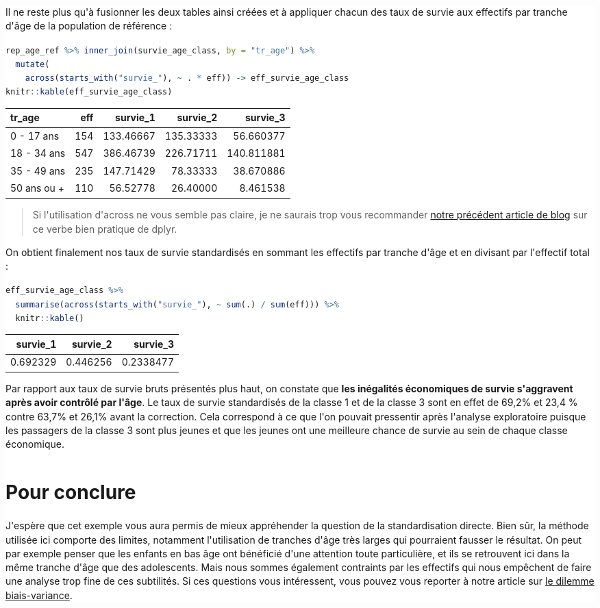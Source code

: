 Il ne reste plus qu'à fusionner les deux tables ainsi créées et à appliquer chacun des taux de survie aux effectifs par tranche d'âge de la population de référence :  


```r
rep_age_ref %>% inner_join(survie_age_class, by = "tr_age") %>% 
  mutate(
    across(starts_with("survie_"), ~ . * eff)) -> eff_survie_age_class
knitr::kable(eff_survie_age_class)
```



|tr_age      | eff|  survie_1|  survie_2|   survie_3|
|:-----------|---:|---------:|---------:|----------:|
|0 - 17 ans  | 154| 133.46667| 135.33333|  56.660377|
|18 - 34 ans | 547| 386.46739| 226.71711| 140.811881|
|35 - 49 ans | 235| 147.71429|  78.33333|  38.670886|
|50 ans ou + | 110|  56.52778|  26.40000|   8.461538|

> Si l'utilisation d'across ne vous semble pas claire, je ne saurais trop vous recommander [notre précédent article de blog](https://blog.statoscop.fr/fonctionnement-et-performances-dacross-dans-dplyr.html) sur ce verbe bien pratique de dplyr.  

On obtient finalement nos taux de survie standardisés en sommant les effectifs par tranche d'âge et en divisant par l'effectif total :  


```r
eff_survie_age_class %>% 
  summarise(across(starts_with("survie_"), ~ sum(.) / sum(eff))) %>% 
  knitr::kable()
```



| survie_1| survie_2|  survie_3|
|--------:|--------:|---------:|
| 0.692329| 0.446256| 0.2338477|

Par rapport aux taux de survie bruts présentés plus haut, on constate que __les inégalités économiques de survie s'aggravent après avoir contrôlé par l'âge__. Le taux de survie standardisés de la classe 1 et de la classe 3 sont en effet de 69,2% et 23,4 % contre 63,7% et 26,1% avant la correction. Cela correspond à ce que l'on pouvait pressentir après l'analyse exploratoire puisque les passagers de la classe 3 sont plus jeunes et que les jeunes ont une meilleure chance de survie au sein de chaque classe économique.   

# Pour conclure  

J'espère que cet exemple vous aura permis de mieux appréhender la question de la standardisation directe. Bien sûr, la méthode utilisée ici comporte des limites, notamment l'utilisation de tranches d'âge très larges qui pourraient fausser le résultat. On peut par exemple penser que les enfants en bas âge ont bénéficié d'une attention toute particulière, et ils se retrouvent ici dans la même tranche d'âge que des adolescents. Mais nous sommes également contraints par les effectifs qui nous empêchent de faire une analyse trop fine de ces subtilités. Si ces questions vous intéressent, vous pouvez vous reporter à notre article sur [le dilemme biais-variance](https://blog.statoscop.fr/le-dilemme-biais-variance-dans-la-modelisation-de-donnees.html).   
